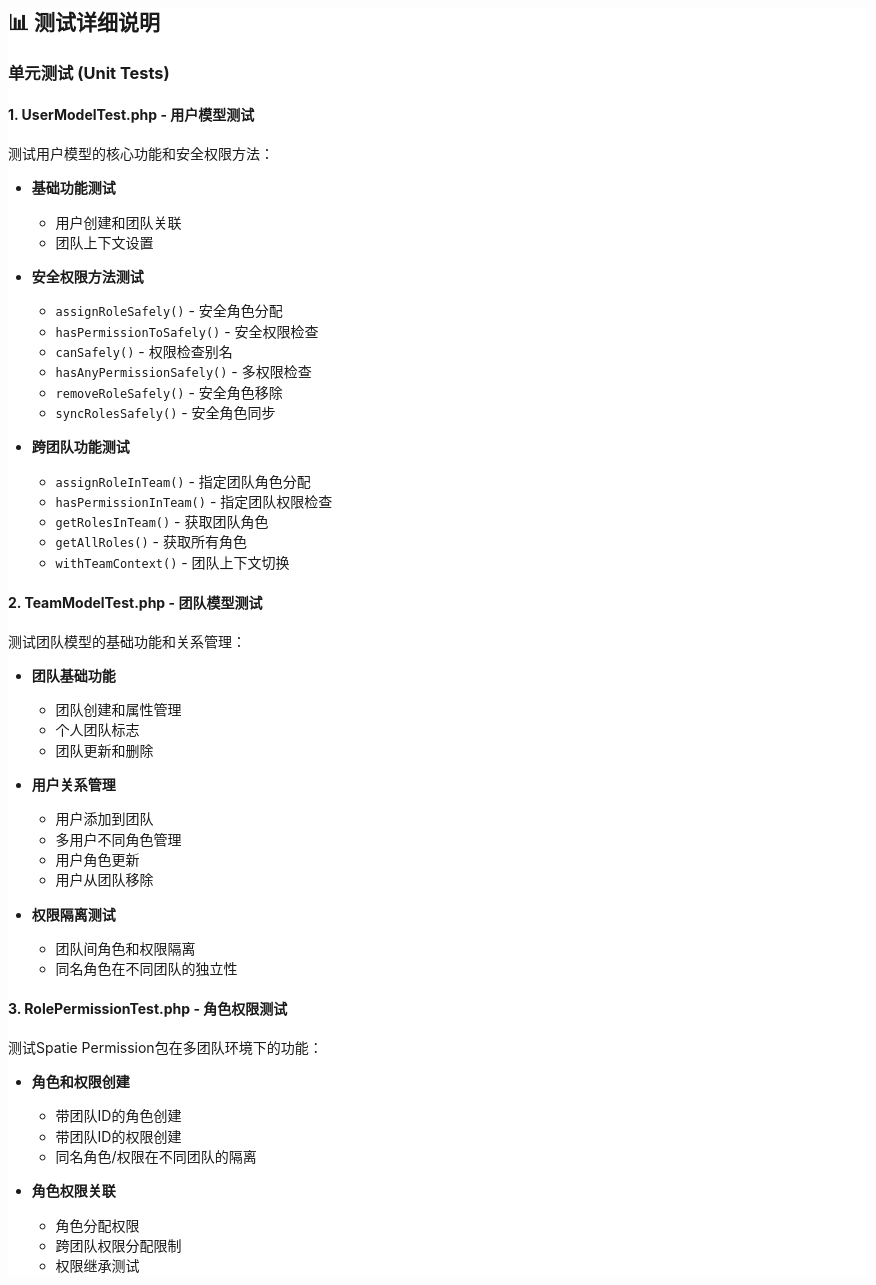 ## 📊 测试详细说明

### 单元测试 (Unit Tests)

#### 1. UserModelTest.php - 用户模型测试
测试用户模型的核心功能和安全权限方法：

- **基础功能测试**
  - 用户创建和团队关联
  - 团队上下文设置
  
- **安全权限方法测试**
  - `assignRoleSafely()` - 安全角色分配
  - `hasPermissionToSafely()` - 安全权限检查
  - `canSafely()` - 权限检查别名
  - `hasAnyPermissionSafely()` - 多权限检查
  - `removeRoleSafely()` - 安全角色移除
  - `syncRolesSafely()` - 安全角色同步

- **跨团队功能测试**
  - `assignRoleInTeam()` - 指定团队角色分配
  - `hasPermissionInTeam()` - 指定团队权限检查
  - `getRolesInTeam()` - 获取团队角色
  - `getAllRoles()` - 获取所有角色
  - `withTeamContext()` - 团队上下文切换

#### 2. TeamModelTest.php - 团队模型测试
测试团队模型的基础功能和关系管理：

- **团队基础功能**
  - 团队创建和属性管理
  - 个人团队标志
  - 团队更新和删除

- **用户关系管理**
  - 用户添加到团队
  - 多用户不同角色管理
  - 用户角色更新
  - 用户从团队移除

- **权限隔离测试**
  - 团队间角色和权限隔离
  - 同名角色在不同团队的独立性

#### 3. RolePermissionTest.php - 角色权限测试
测试Spatie Permission包在多团队环境下的功能：

- **角色和权限创建**
  - 带团队ID的角色创建
  - 带团队ID的权限创建
  - 同名角色/权限在不同团队的隔离

- **角色权限关联**
  - 角色分配权限
  - 跨团队权限分配限制
  - 权限继承测试
